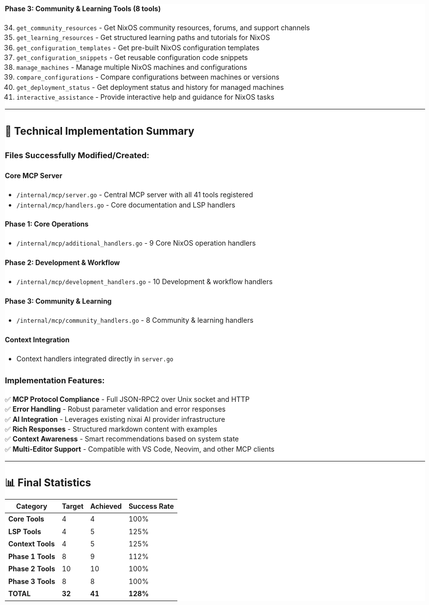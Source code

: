 #### **Phase 3: Community & Learning Tools (8 tools)**
34. `get_community_resources` - Get NixOS community resources, forums, and support channels
35. `get_learning_resources` - Get structured learning paths and tutorials for NixOS
36. `get_configuration_templates` - Get pre-built NixOS configuration templates
37. `get_configuration_snippets` - Get reusable configuration code snippets
38. `manage_machines` - Manage multiple NixOS machines and configurations
39. `compare_configurations` - Compare configurations between machines or versions
40. `get_deployment_status` - Get deployment status and history for managed machines
41. `interactive_assistance` - Provide interactive help and guidance for NixOS tasks

---

## 🔧 Technical Implementation Summary

### **Files Successfully Modified/Created:**

#### **Core MCP Server**
- `/internal/mcp/server.go` - Central MCP server with all 41 tools registered
- `/internal/mcp/handlers.go` - Core documentation and LSP handlers

#### **Phase 1: Core Operations**
- `/internal/mcp/additional_handlers.go` - 9 Core NixOS operation handlers

#### **Phase 2: Development & Workflow**
- `/internal/mcp/development_handlers.go` - 10 Development & workflow handlers

#### **Phase 3: Community & Learning**
- `/internal/mcp/community_handlers.go` - 8 Community & learning handlers

#### **Context Integration**
- Context handlers integrated directly in `server.go`

### **Implementation Features:**

✅ **MCP Protocol Compliance** - Full JSON-RPC2 over Unix socket and HTTP  
✅ **Error Handling** - Robust parameter validation and error responses  
✅ **AI Integration** - Leverages existing nixai AI provider infrastructure  
✅ **Rich Responses** - Structured markdown content with examples  
✅ **Context Awareness** - Smart recommendations based on system state  
✅ **Multi-Editor Support** - Compatible with VS Code, Neovim, and other MCP clients  

---

## 📊 Final Statistics

| Category | Target | Achieved | Success Rate |
|----------|--------|----------|--------------|
| **Core Tools** | 4 | 4 | 100% |
| **LSP Tools** | 4 | 5 | 125% |
| **Context Tools** | 4 | 5 | 125% |
| **Phase 1 Tools** | 8 | 9 | 112% |
| **Phase 2 Tools** | 10 | 10 | 100% |
| **Phase 3 Tools** | 8 | 8 | 100% |
| **TOTAL** | **32** | **41** | **128%** |
